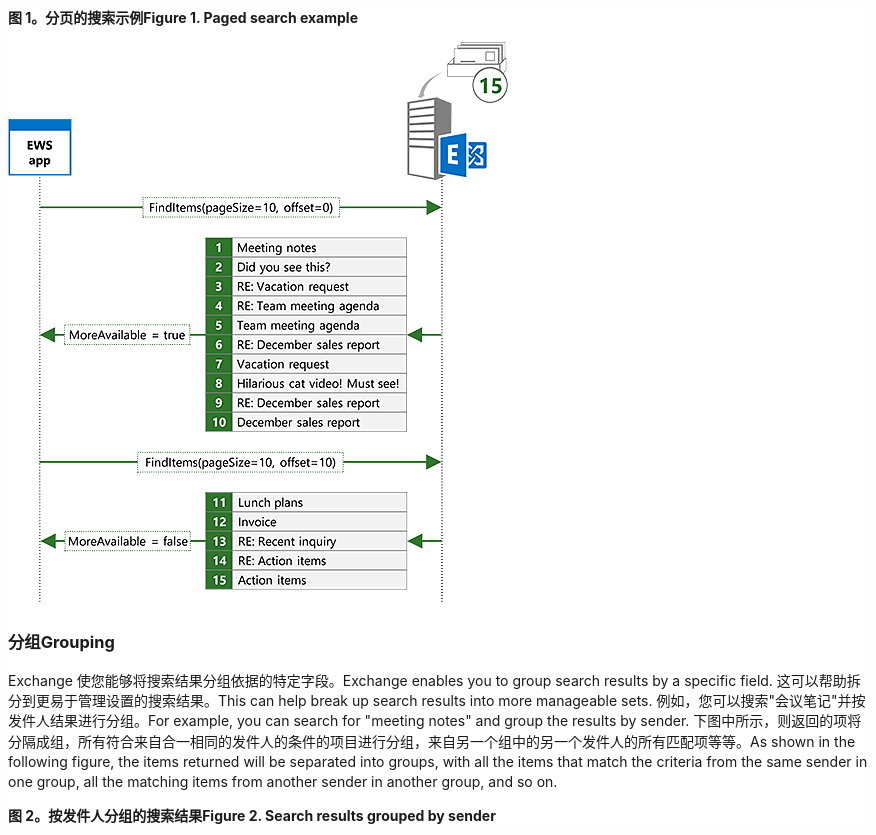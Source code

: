 <span data-ttu-id="6ec54-227">**图 1。分页的搜索示例**</span><span class="sxs-lookup"><span data-stu-id="6ec54-227">**Figure 1. Paged search example**</span></span>

![此说明显示分页搜索。初始请求是发送 10  封邮件。第二个请求是发送接下来 10 封邮件。](media/Ex15_Search_PagedSearch.png)
  
### <a name="grouping"></a><span data-ttu-id="6ec54-231">分组</span><span class="sxs-lookup"><span data-stu-id="6ec54-231">Grouping</span></span>

 <span data-ttu-id="6ec54-232">Exchange 使您能够将搜索结果分组依据的特定字段。</span><span class="sxs-lookup"><span data-stu-id="6ec54-232">Exchange enables you to group search results by a specific field.</span></span> <span data-ttu-id="6ec54-233">这可以帮助拆分到更易于管理设置的搜索结果。</span><span class="sxs-lookup"><span data-stu-id="6ec54-233">This can help break up search results into more manageable sets.</span></span> <span data-ttu-id="6ec54-234">例如，您可以搜索"会议笔记"并按发件人结果进行分组。</span><span class="sxs-lookup"><span data-stu-id="6ec54-234">For example, you can search for "meeting notes" and group the results by sender.</span></span> <span data-ttu-id="6ec54-235">下图中所示，则返回的项将分隔成组，所有符合来自合一相同的发件人的条件的项目进行分组，来自另一个组中的另一个发件人的所有匹配项等等。</span><span class="sxs-lookup"><span data-stu-id="6ec54-235">As shown in the following figure, the items returned will be separated into groups, with all the items that match the criteria from the same sender in one group, all the matching items from another sender in another group, and so on.</span></span> 
  
<span data-ttu-id="6ec54-236">**图 2。按发件人分组的搜索结果**</span><span class="sxs-lookup"><span data-stu-id="6ec54-236">**Figure 2. Search results grouped by sender**</span></span>
